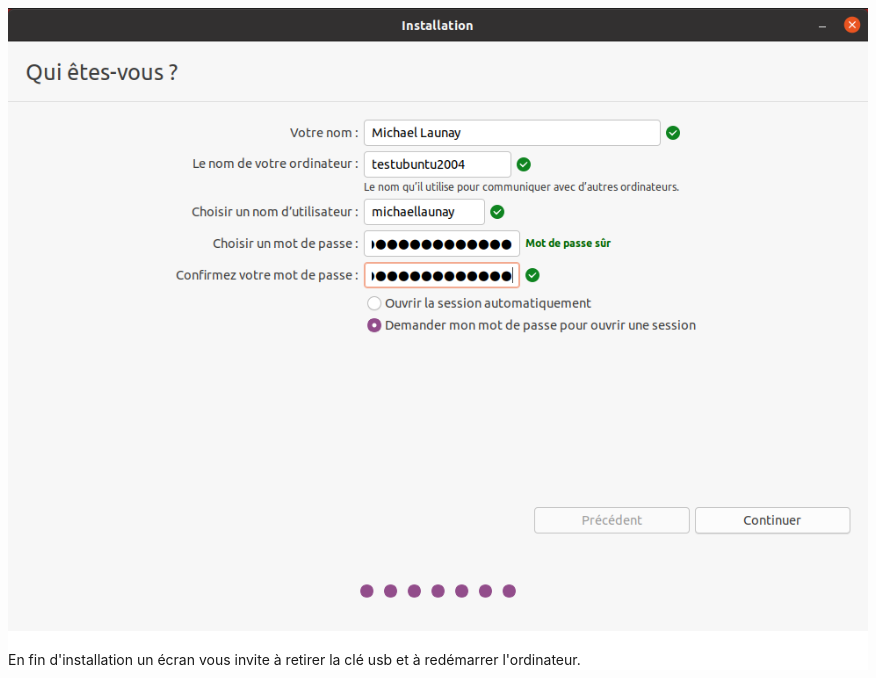 ![Une fois les choix confirmés, l'installation commence.](./images_ubuntu/15_User1000.png)

En fin d'installation un écran vous invite à retirer la clé usb et à redémarrer l'ordinateur.
